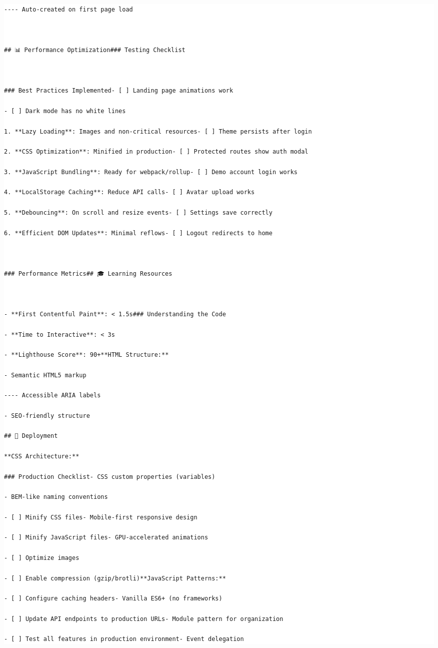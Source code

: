 ```
---- Auto-created on first page load



## 📊 Performance Optimization### Testing Checklist



### Best Practices Implemented- [ ] Landing page animations work

- [ ] Dark mode has no white lines

1. **Lazy Loading**: Images and non-critical resources- [ ] Theme persists after login

2. **CSS Optimization**: Minified in production- [ ] Protected routes show auth modal

3. **JavaScript Bundling**: Ready for webpack/rollup- [ ] Demo account login works

4. **LocalStorage Caching**: Reduce API calls- [ ] Avatar upload works

5. **Debouncing**: On scroll and resize events- [ ] Settings save correctly

6. **Efficient DOM Updates**: Minimal reflows- [ ] Logout redirects to home



### Performance Metrics## 🎓 Learning Resources



- **First Contentful Paint**: < 1.5s### Understanding the Code

- **Time to Interactive**: < 3s

- **Lighthouse Score**: 90+**HTML Structure:**

- Semantic HTML5 markup

---- Accessible ARIA labels

- SEO-friendly structure

## 🚀 Deployment

**CSS Architecture:**

### Production Checklist- CSS custom properties (variables)

- BEM-like naming conventions

- [ ] Minify CSS files- Mobile-first responsive design

- [ ] Minify JavaScript files- GPU-accelerated animations

- [ ] Optimize images

- [ ] Enable compression (gzip/brotli)**JavaScript Patterns:**

- [ ] Configure caching headers- Vanilla ES6+ (no frameworks)

- [ ] Update API endpoints to production URLs- Module pattern for organization

- [ ] Test all features in production environment- Event delegation
```